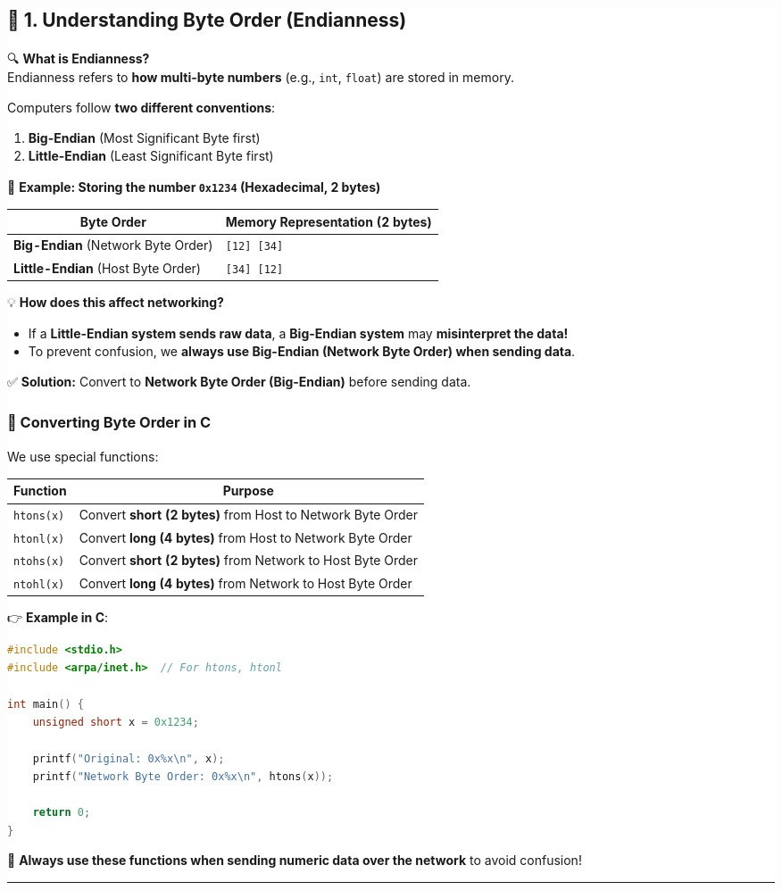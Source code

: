 
## **🔸 1. Understanding Byte Order (Endianness)**  
🔍 **What is Endianness?**  
Endianness refers to **how multi-byte numbers** (e.g., `int`, `float`) are stored in memory.  

Computers follow **two different conventions**:  
1. **Big-Endian** (Most Significant Byte first)  
2. **Little-Endian** (Least Significant Byte first)  

📌 **Example: Storing the number `0x1234` (Hexadecimal, 2 bytes)**

| **Byte Order** | **Memory Representation** (2 bytes) |
|---------------|----------------------------|
| **Big-Endian** (Network Byte Order)  | `[12] [34]` |
| **Little-Endian** (Host Byte Order) | `[34] [12]` |

💡 **How does this affect networking?**  
- If a **Little-Endian system sends raw data**, a **Big-Endian system** may **misinterpret the data!**  
- To prevent confusion, we **always use Big-Endian (Network Byte Order) when sending data**.  

✅ **Solution:** Convert to **Network Byte Order (Big-Endian)** before sending data.  

### **🔧 Converting Byte Order in C**
We use special functions:  

| **Function** | **Purpose** |
|-------------|-------------|
| `htons(x)` | Convert **short (2 bytes)** from Host to Network Byte Order |
| `htonl(x)` | Convert **long (4 bytes)** from Host to Network Byte Order |
| `ntohs(x)` | Convert **short (2 bytes)** from Network to Host Byte Order |
| `ntohl(x)` | Convert **long (4 bytes)** from Network to Host Byte Order |

👉 **Example in C**:
```c
#include <stdio.h>
#include <arpa/inet.h>  // For htons, htonl

int main() {
    unsigned short x = 0x1234;
    
    printf("Original: 0x%x\n", x);
    printf("Network Byte Order: 0x%x\n", htons(x));
    
    return 0;
}
```
📌 **Always use these functions when sending numeric data over the network** to avoid confusion!  

---
